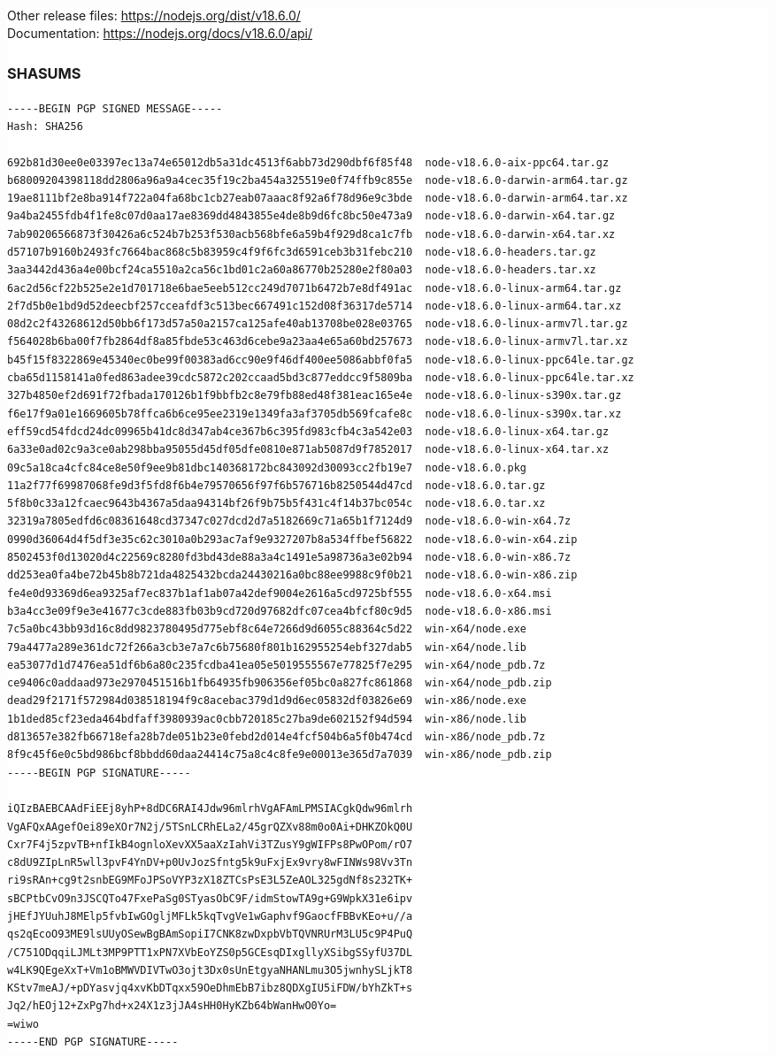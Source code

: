 Other release files: https://nodejs.org/dist/v18.6.0/ \
Documentation: https://nodejs.org/docs/v18.6.0/api/

### SHASUMS

```
-----BEGIN PGP SIGNED MESSAGE-----
Hash: SHA256

692b81d30ee0e03397ec13a74e65012db5a31dc4513f6abb73d290dbf6f85f48  node-v18.6.0-aix-ppc64.tar.gz
b68009204398118dd2806a96a9a4cec35f19c2ba454a325519e0f74ffb9c855e  node-v18.6.0-darwin-arm64.tar.gz
19ae8111bf2e8ba914f722a04fa68bc1cb27eab07aaac8f92a6f78d96e9c3bde  node-v18.6.0-darwin-arm64.tar.xz
9a4ba2455fdb4f1fe8c07d0aa17ae8369dd4843855e4de8b9d6fc8bc50e473a9  node-v18.6.0-darwin-x64.tar.gz
7ab90206566873f30426a6c524b7b253f530acb568bfe6a59b4f929d8ca1c7fb  node-v18.6.0-darwin-x64.tar.xz
d57107b9160b2493fc7664bac868c5b83959c4f9f6fc3d6591ceb3b31febc210  node-v18.6.0-headers.tar.gz
3aa3442d436a4e00bcf24ca5510a2ca56c1bd01c2a60a86770b25280e2f80a03  node-v18.6.0-headers.tar.xz
6ac2d56cf22b525e2e1d701718e6bae5eeb512cc249d7071b6472b7e8df491ac  node-v18.6.0-linux-arm64.tar.gz
2f7d5b0e1bd9d52deecbf257cceafdf3c513bec667491c152d08f36317de5714  node-v18.6.0-linux-arm64.tar.xz
08d2c2f43268612d50bb6f173d57a50a2157ca125afe40ab13708be028e03765  node-v18.6.0-linux-armv7l.tar.gz
f564028b6ba00f7fb2864df8a85fbde53c463d6cebe9a23aa4e65a60bd257673  node-v18.6.0-linux-armv7l.tar.xz
b45f15f8322869e45340ec0be99f00383ad6cc90e9f46df400ee5086abbf0fa5  node-v18.6.0-linux-ppc64le.tar.gz
cba65d1158141a0fed863adee39cdc5872c202ccaad5bd3c877eddcc9f5809ba  node-v18.6.0-linux-ppc64le.tar.xz
327b4850ef2d691f72fbada170126b1f9bbfb2c8e79fb88ed48f381eac165e4e  node-v18.6.0-linux-s390x.tar.gz
f6e17f9a01e1669605b78ffca6b6ce95ee2319e1349fa3af3705db569fcafe8c  node-v18.6.0-linux-s390x.tar.xz
eff59cd54fdcd24dc09965b41dc8d347ab4ce367b6c395fd983cfb4c3a542e03  node-v18.6.0-linux-x64.tar.gz
6a33e0ad02c9a3ce0ab298bba95055d45df05dfe0810e871ab5087d9f7852017  node-v18.6.0-linux-x64.tar.xz
09c5a18ca4cfc84ce8e50f9ee9b81dbc140368172bc843092d30093cc2fb19e7  node-v18.6.0.pkg
11a2f77f69987068fe9d3f5fd8f6b4e79570656f97f6b576716b8250544d47cd  node-v18.6.0.tar.gz
5f8b0c33a12fcaec9643b4367a5daa94314bf26f9b75b5f431c4f14b37bc054c  node-v18.6.0.tar.xz
32319a7805edfd6c08361648cd37347c027dcd2d7a5182669c71a65b1f7124d9  node-v18.6.0-win-x64.7z
0990d36064d4f5df3e35c62c3010a0b293ac7af9e9327207b8a534ffbef56822  node-v18.6.0-win-x64.zip
8502453f0d13020d4c22569c8280fd3bd43de88a3a4c1491e5a98736a3e02b94  node-v18.6.0-win-x86.7z
dd253ea0fa4be72b45b8b721da4825432bcda24430216a0bc88ee9988c9f0b21  node-v18.6.0-win-x86.zip
fe4e0d93369d6ea9325af7ec837b1af1ab07a42def9004e2616a5cd9725bf555  node-v18.6.0-x64.msi
b3a4cc3e09f9e3e41677c3cde883fb03b9cd720d97682dfc07cea4bfcf80c9d5  node-v18.6.0-x86.msi
7c5a0bc43bb93d16c8dd9823780495d775ebf8c64e7266d9d6055c88364c5d22  win-x64/node.exe
79a4477a289e361dc72f266a3cb3e7a7c6b75680f801b162955254ebf327dab5  win-x64/node.lib
ea53077d1d7476ea51df6b6a80c235fcdba41ea05e5019555567e77825f7e295  win-x64/node_pdb.7z
ce9406c0addaad973e2970451516b1fb64935fb906356ef05bc0a827fc861868  win-x64/node_pdb.zip
dead29f2171f572984d038518194f9c8acebac379d1d9d6ec05832df03826e69  win-x86/node.exe
1b1ded85cf23eda464bdfaff3980939ac0cbb720185c27ba9de602152f94d594  win-x86/node.lib
d813657e382fb66718efa28b7de051b23e0febd2d014e4fcf504b6a5f0b474cd  win-x86/node_pdb.7z
8f9c45f6e0c5bd986bcf8bbdd60daa24414c75a8c4c8fe9e00013e365d7a7039  win-x86/node_pdb.zip
-----BEGIN PGP SIGNATURE-----

iQIzBAEBCAAdFiEEj8yhP+8dDC6RAI4Jdw96mlrhVgAFAmLPMSIACgkQdw96mlrh
VgAFQxAAgefOei89eXOr7N2j/5TSnLCRhELa2/45grQZXv88m0o0Ai+DHKZOkQ0U
Cxr7F4j5zpvTB+nfIkB4ognloXevXX5aaXzIahVi3TZusY9gWIFPs8PwOPom/rO7
c8dU9ZIpLnR5wll3pvF4YnDV+p0UvJozSfntg5k9uFxjEx9vry8wFINWs98Vv3Tn
ri9sRAn+cg9t2snbEG9MFoJPSoVYP3zX18ZTCsPsE3L5ZeAOL325gdNf8s232TK+
sBCPtbCvO9n3JSCQTo47FxePaSg0STyasObC9F/idmStowTA9g+G9WpkX31e6ipv
jHEfJYUuhJ8MElp5fvbIwGOgljMFLk5kqTvgVe1wGaphvf9GaocfFBBvKEo+u//a
qs2qEcoO93ME9lsUUyOSewBgBAmSopiI7CNK8zwDxpbVbTQVNRUrM3LU5c9P4PuQ
/C751ODqqiLJMLt3MP9PTT1xPN7XVbEoYZS0p5GCEsqDIxgllyXSibgSSyfU37DL
w4LK9QEgeXxT+Vm1oBMWVDIVTwO3ojt3Dx0sUnEtgyaNHANLmu3O5jwnhySLjkT8
KStv7meAJ/+pDYasvjq4xvKbDTqxx59OeDhmEbB7ibz8QDXgIU5iFDW/bYhZkT+s
Jq2/hEOj12+ZxPg7hd+x24X1z3jJA4sHH0HyKZb64bWanHwO0Yo=
=wiwo
-----END PGP SIGNATURE-----

```
